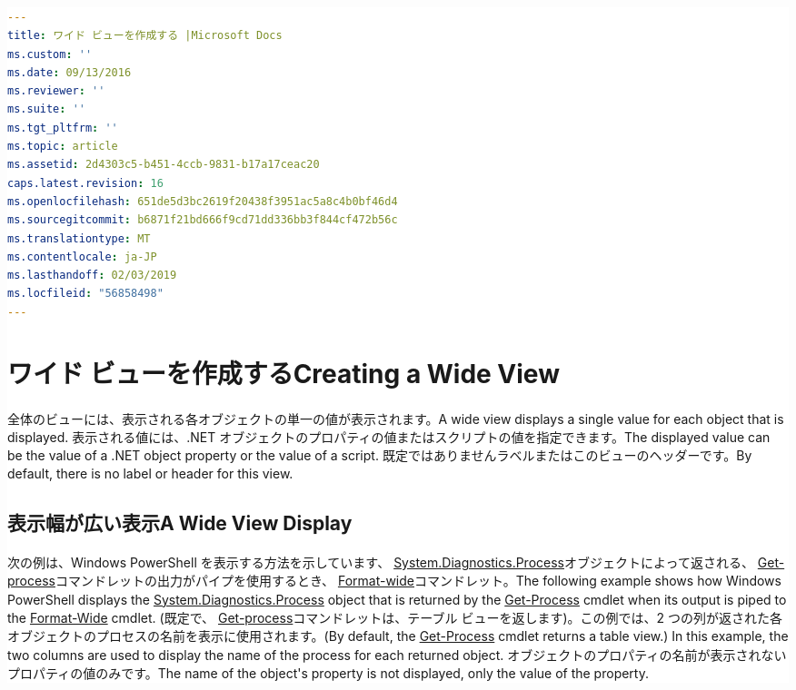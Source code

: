 ```yaml
---
title: ワイド ビューを作成する |Microsoft Docs
ms.custom: ''
ms.date: 09/13/2016
ms.reviewer: ''
ms.suite: ''
ms.tgt_pltfrm: ''
ms.topic: article
ms.assetid: 2d4303c5-b451-4ccb-9831-b17a17ceac20
caps.latest.revision: 16
ms.openlocfilehash: 651de5d3bc2619f20438f3951ac5a8c4b0bf46d4
ms.sourcegitcommit: b6871f21bd666f9cd71dd336bb3f844cf472b56c
ms.translationtype: MT
ms.contentlocale: ja-JP
ms.lasthandoff: 02/03/2019
ms.locfileid: "56858498"
---
```

# <a name="creating-a-wide-view"></a><span data-ttu-id="7a3a8-102">ワイド ビューを作成する</span><span class="sxs-lookup"><span data-stu-id="7a3a8-102">Creating a Wide View</span></span>

<span data-ttu-id="7a3a8-103">全体のビューには、表示される各オブジェクトの単一の値が表示されます。</span><span class="sxs-lookup"><span data-stu-id="7a3a8-103">A wide view displays a single value for each object that is displayed.</span></span> <span data-ttu-id="7a3a8-104">表示される値には、.NET オブジェクトのプロパティの値またはスクリプトの値を指定できます。</span><span class="sxs-lookup"><span data-stu-id="7a3a8-104">The displayed value can be the value of a .NET object property or the value of a script.</span></span> <span data-ttu-id="7a3a8-105">既定ではありませんラベルまたはこのビューのヘッダーです。</span><span class="sxs-lookup"><span data-stu-id="7a3a8-105">By default, there is no label or header for this view.</span></span>

## <a name="a-wide-view-display"></a><span data-ttu-id="7a3a8-106">表示幅が広い表示</span><span class="sxs-lookup"><span data-stu-id="7a3a8-106">A Wide View Display</span></span>

<span data-ttu-id="7a3a8-107">次の例は、Windows PowerShell を表示する方法を示しています、 [System.Diagnostics.Process](/dotnet/api/System.Diagnostics.Process)オブジェクトによって返される、 [Get-process](/powershell/module/Microsoft.PowerShell.Management/Get-Process)コマンドレットの出力がパイプを使用するとき、 [Format-wide](/powershell/module/Microsoft.PowerShell.Utility/Format-Wide)コマンドレット。</span><span class="sxs-lookup"><span data-stu-id="7a3a8-107">The following example shows how Windows PowerShell displays the [System.Diagnostics.Process](/dotnet/api/System.Diagnostics.Process) object that is returned by the [Get-Process](/powershell/module/Microsoft.PowerShell.Management/Get-Process) cmdlet when its output is piped to the [Format-Wide](/powershell/module/Microsoft.PowerShell.Utility/Format-Wide) cmdlet.</span></span> <span data-ttu-id="7a3a8-108">(既定で、 [Get-process](/powershell/module/Microsoft.PowerShell.Management/Get-Process)コマンドレットは、テーブル ビューを返します)。この例では、2 つの列が返された各オブジェクトのプロセスの名前を表示に使用されます。</span><span class="sxs-lookup"><span data-stu-id="7a3a8-108">(By default, the [Get-Process](/powershell/module/Microsoft.PowerShell.Management/Get-Process) cmdlet returns a table view.) In this example, the two columns are used to display the name of the process for each returned object.</span></span> <span data-ttu-id="7a3a8-109">オブジェクトのプロパティの名前が表示されないプロパティの値のみです。</span><span class="sxs-lookup"><span data-stu-id="7a3a8-109">The name of the object's property is not displayed, only the value of the property.</span></span>
